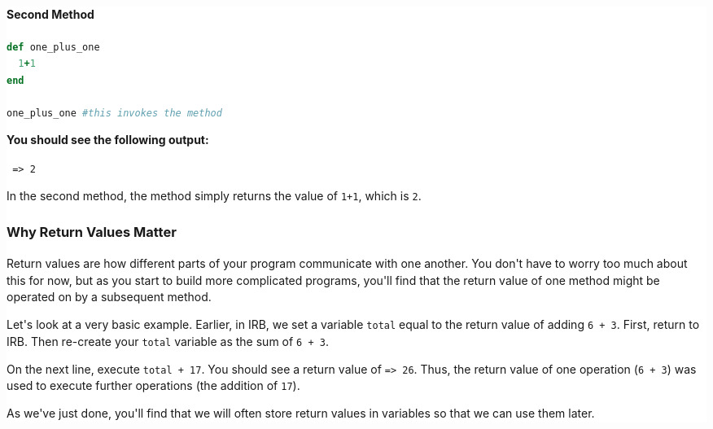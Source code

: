 #### Second Method
```ruby
def one_plus_one
  1+1
end

one_plus_one #this invokes the method
```

**You should see the following output:**

```
 => 2
```

In the second method, the method simply returns the value of `1+1`, which is `2`.

### Why Return Values Matter

Return values are how different parts of your program communicate with one another. You don't have to worry too much about this for now, but as you start to build more complicated programs, you'll find that the return value of one method might be operated on by a subsequent method.

Let's look at a very basic example. Earlier, in IRB, we set a variable `total` equal to the return value of adding `6 + 3`. First, return to IRB. Then re-create your `total` variable as the sum of `6 + 3`.

On the next line, execute `total + 17`. You should see a return value of `=> 26`. Thus, the return value of one operation (`6 + 3`) was used to execute further operations (the addition of `17`).

As we've just done, you'll find that we will often store return values in variables so that we can use them later.
